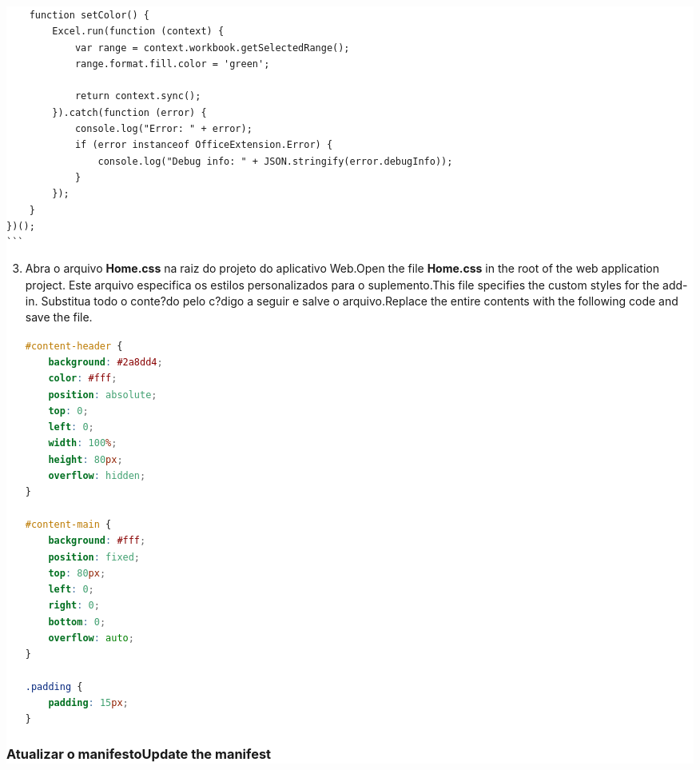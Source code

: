         function setColor() {
            Excel.run(function (context) {
                var range = context.workbook.getSelectedRange();
                range.format.fill.color = 'green';

                return context.sync();
            }).catch(function (error) {
                console.log("Error: " + error);
                if (error instanceof OfficeExtension.Error) {
                    console.log("Debug info: " + JSON.stringify(error.debugInfo));
                }
            });
        }
    })();
    ```

3. <span data-ttu-id="b6663-120">Abra o arquivo **Home.css** na raiz do projeto do aplicativo Web.</span><span class="sxs-lookup"><span data-stu-id="b6663-120">Open the file **Home.css** in the root of the web application project.</span></span> <span data-ttu-id="b6663-121">Este arquivo especifica os estilos personalizados para o suplemento.</span><span class="sxs-lookup"><span data-stu-id="b6663-121">This file specifies the custom styles for the add-in.</span></span> <span data-ttu-id="b6663-122">Substitua todo o conte?do pelo c?digo a seguir e salve o arquivo.</span><span class="sxs-lookup"><span data-stu-id="b6663-122">Replace the entire contents with the following code and save the file.</span></span> 

    ```css
    #content-header {
        background: #2a8dd4;
        color: #fff;
        position: absolute;
        top: 0;
        left: 0;
        width: 100%;
        height: 80px; 
        overflow: hidden;
    }

    #content-main {
        background: #fff;
        position: fixed;
        top: 80px;
        left: 0;
        right: 0;
        bottom: 0;
        overflow: auto; 
    }

    .padding {
        padding: 15px;
    }
    ```

### <a name="update-the-manifest"></a><span data-ttu-id="b6663-123">Atualizar o manifesto</span><span class="sxs-lookup"><span data-stu-id="b6663-123">Update the manifest</span></span>
